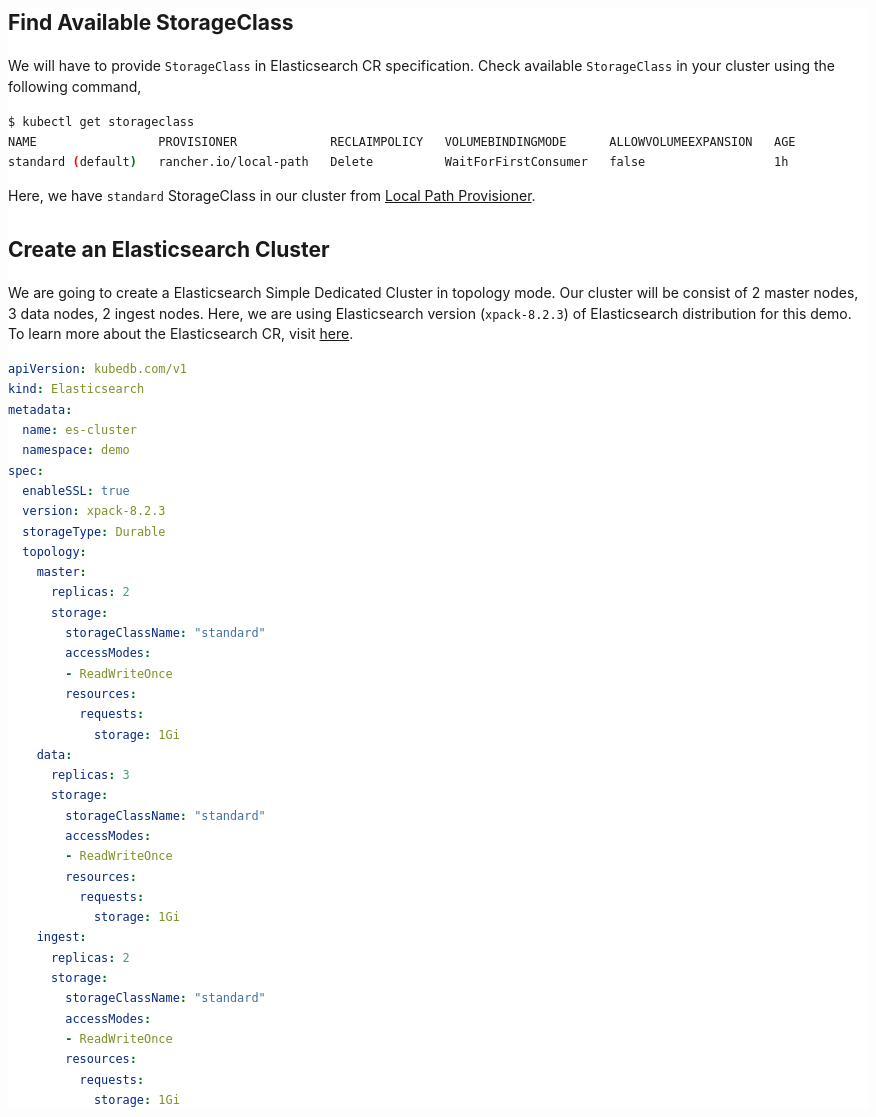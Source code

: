 ## Find Available StorageClass

We will have to provide `StorageClass` in Elasticsearch CR specification. Check available `StorageClass` in your cluster using the following command,

```bash
$ kubectl get storageclass
NAME                 PROVISIONER             RECLAIMPOLICY   VOLUMEBINDINGMODE      ALLOWVOLUMEEXPANSION   AGE
standard (default)   rancher.io/local-path   Delete          WaitForFirstConsumer   false                  1h
```

Here, we have `standard` StorageClass in our cluster from [Local Path Provisioner](https://github.com/rancher/local-path-provisioner).

## Create an Elasticsearch Cluster

We are going to create a Elasticsearch Simple Dedicated Cluster in topology mode. Our cluster will be consist of 2 master nodes, 3 data nodes, 2 ingest nodes. Here, we are using Elasticsearch version (`xpack-8.2.3`) of Elasticsearch distribution for this demo. To learn more about the Elasticsearch CR, visit [here](/docs/v2024.8.14-rc.3/guides/elasticsearch/concepts/elasticsearch/).

```yaml
apiVersion: kubedb.com/v1
kind: Elasticsearch
metadata:
  name: es-cluster
  namespace: demo
spec:
  enableSSL: true 
  version: xpack-8.2.3
  storageType: Durable
  topology:
    master:
      replicas: 2
      storage:
        storageClassName: "standard"
        accessModes:
        - ReadWriteOnce
        resources:
          requests:
            storage: 1Gi
    data:
      replicas: 3
      storage:
        storageClassName: "standard"
        accessModes:
        - ReadWriteOnce
        resources:
          requests:
            storage: 1Gi
    ingest:
      replicas: 2
      storage:
        storageClassName: "standard"
        accessModes:
        - ReadWriteOnce
        resources:
          requests:
            storage: 1Gi
```
